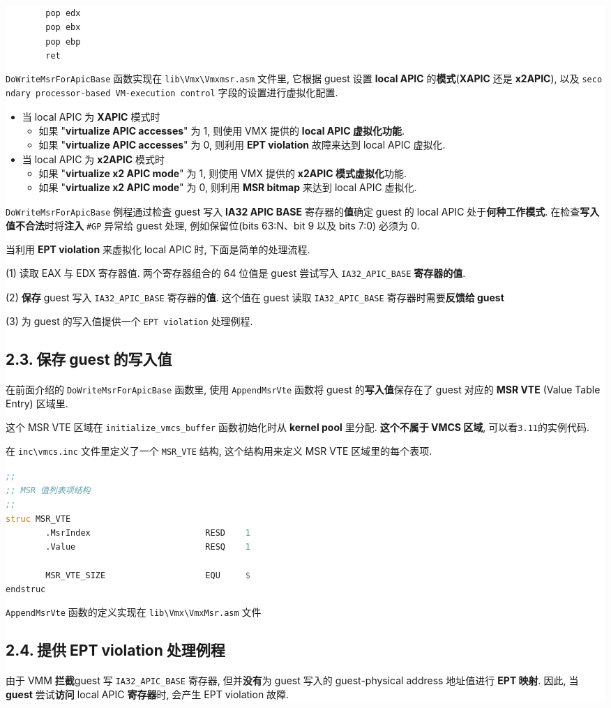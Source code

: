 ```x86asm
        pop edx
        pop ebx
        pop ebp
        ret
```

`DoWriteMsrForApicBase` 函数实现在 `lib\Vmx\Vmxmsr.asm` 文件里, 它根据 guest 设置 **local APIC** 的**模式**(**XAPIC** 还是 **x2APIC**), 以及 `secondary processor-based VM-execution control` 字段的设置进行虚拟化配置.

* 当 local APIC 为 **XAPIC** 模式时
    * 如果 "**virtualize APIC accesses**" 为 1, 则使用 VMX 提供的 **local APIC 虚拟化功能**.
    * 如果 "**virtualize APIC accesses**" 为 0, 则利用 **EPT violation** 故障来达到 local APIC 虚拟化.
* 当 local APIC 为 **x2APIC** 模式时
    * 如果 "**virtualize x2 APIC mode**" 为 1, 则使用 VMX 提供的 **x2APIC 模式虚拟化**功能.
    * 如果 "**virtualize x2 APIC mode**" 为 0, 则利用 **MSR bitmap** 来达到 local APIC 虚拟化.

`DoWriteMsrForApicBase` 例程通过检査 guest 写入 **IA32 APIC BASE** 寄存器的**值**确定 guest 的 local APIC 处于**何种工作模式**. 在检查**写入值不合法**时将**注入** `#GP` 异常给 guest 处理, 例如保留位(bits 63:N、bit 9 以及 bits 7:0) 必须为 0.

当利用 **EPT violation** 来虚拟化 local APIC 时, 下面是简单的处理流程.

(1) 读取 EAX 与 EDX 寄存器值. 两个寄存器组合的 64 位值是 guest 尝试写入 `IA32_APIC_BASE` **寄存器的值**.

(2) **保存** guest 写入 `IA32_APIC_BASE` 寄存器的**值**. 这个值在 guest 读取 `IA32_APIC_BASE` 寄存器时需要**反馈给 guest**

(3) 为 guest 的写入值提供一个 `EPT violation` 处理例程.

## 2.3. 保存 guest 的写入值

在前面介绍的 `DoWriteMsrForApicBase` 函数里, 使用 `AppendMsrVte` 函数将 guest 的**写入值**保存在了 guest 对应的 **MSR VTE** (Value Table Entry) 区域里.

这个 MSR VTE 区域在 `initialize_vmcs_buffer` 函数初始化时从 **kernel pool** 里分配. **这个不属于 VMCS 区域**, 可以看`3.11`的实例代码.

在 `inc\vmcs.inc` 文件里定义了一个 `MSR_VTE` 结构, 这个结构用来定义 MSR VTE 区域里的每个表项.

```inc
;;
;; MSR 值列表项结构
;;
struc MSR_VTE
        .MsrIndex                       RESD    1
        .Value                          RESQ    1

        MSR_VTE_SIZE                    EQU     $
endstruc
```

`AppendMsrVte` 函数的定义实现在 `lib\Vmx\VmxMsr.asm` 文件

## 2.4. 提供 EPT violation 处理例程

由于 VMM **拦截**guest 写 `IA32_APIC_BASE` 寄存器, 但并**没有**为 guest 写入的 guest-physical address 地址值进行 **EPT 映射**. 因此, 当 **guest** 尝试**访问** local APIC **寄存器**时, 会产生 EPT violation 故障.
